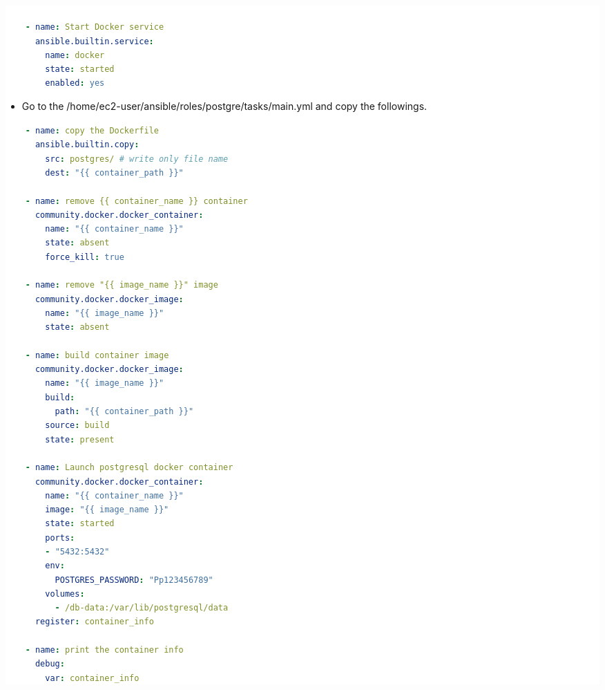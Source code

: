 ```yaml

    - name: Start Docker service
      ansible.builtin.service:
        name: docker
        state: started
        enabled: yes
```


- Go to the /home/ec2-user/ansible/roles/postgre/tasks/main.yml and copy the followings.

```yaml
    - name: copy the Dockerfile
      ansible.builtin.copy:
        src: postgres/ # write only file name
        dest: "{{ container_path }}"

    - name: remove {{ container_name }} container
      community.docker.docker_container:
        name: "{{ container_name }}"
        state: absent
        force_kill: true

    - name: remove "{{ image_name }}" image
      community.docker.docker_image:
        name: "{{ image_name }}"
        state: absent

    - name: build container image
      community.docker.docker_image:
        name: "{{ image_name }}"
        build:
          path: "{{ container_path }}"
        source: build
        state: present

    - name: Launch postgresql docker container
      community.docker.docker_container:
        name: "{{ container_name }}"
        image: "{{ image_name }}"
        state: started
        ports: 
        - "5432:5432"
        env:
          POSTGRES_PASSWORD: "Pp123456789"
        volumes:
          - /db-data:/var/lib/postgresql/data
      register: container_info
    
    - name: print the container info
      debug:
        var: container_info
```
